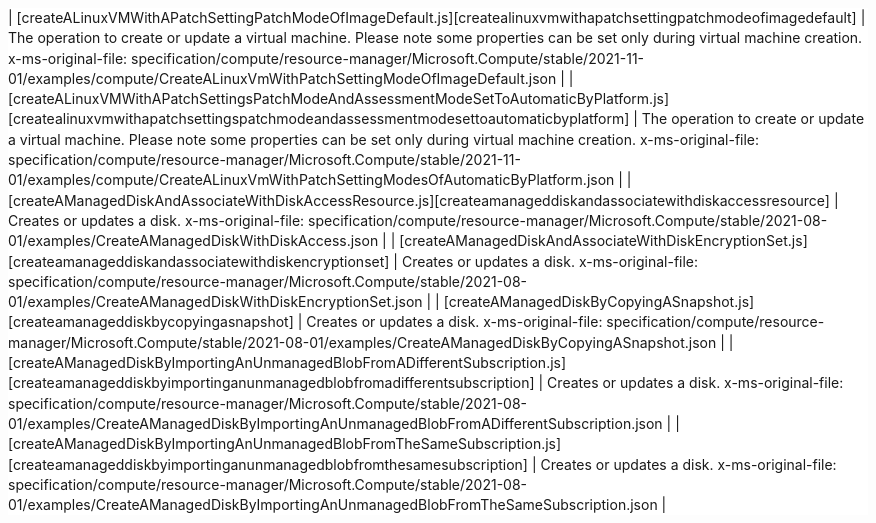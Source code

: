 | [createALinuxVMWithAPatchSettingPatchModeOfImageDefault.js][createalinuxvmwithapatchsettingpatchmodeofimagedefault]                                                                                                                 | The operation to create or update a virtual machine. Please note some properties can be set only during virtual machine creation. x-ms-original-file: specification/compute/resource-manager/Microsoft.Compute/stable/2021-11-01/examples/compute/CreateALinuxVmWithPatchSettingModeOfImageDefault.json                                                                                                                                                                                                                                                                                                                        |
| [createALinuxVMWithAPatchSettingsPatchModeAndAssessmentModeSetToAutomaticByPlatform.js][createalinuxvmwithapatchsettingspatchmodeandassessmentmodesettoautomaticbyplatform]                                                         | The operation to create or update a virtual machine. Please note some properties can be set only during virtual machine creation. x-ms-original-file: specification/compute/resource-manager/Microsoft.Compute/stable/2021-11-01/examples/compute/CreateALinuxVmWithPatchSettingModesOfAutomaticByPlatform.json                                                                                                                                                                                                                                                                                                                |
| [createAManagedDiskAndAssociateWithDiskAccessResource.js][createamanageddiskandassociatewithdiskaccessresource]                                                                                                                     | Creates or updates a disk. x-ms-original-file: specification/compute/resource-manager/Microsoft.Compute/stable/2021-08-01/examples/CreateAManagedDiskWithDiskAccess.json                                                                                                                                                                                                                                                                                                                                                                                                                                                       |
| [createAManagedDiskAndAssociateWithDiskEncryptionSet.js][createamanageddiskandassociatewithdiskencryptionset]                                                                                                                       | Creates or updates a disk. x-ms-original-file: specification/compute/resource-manager/Microsoft.Compute/stable/2021-08-01/examples/CreateAManagedDiskWithDiskEncryptionSet.json                                                                                                                                                                                                                                                                                                                                                                                                                                                |
| [createAManagedDiskByCopyingASnapshot.js][createamanageddiskbycopyingasnapshot]                                                                                                                                                     | Creates or updates a disk. x-ms-original-file: specification/compute/resource-manager/Microsoft.Compute/stable/2021-08-01/examples/CreateAManagedDiskByCopyingASnapshot.json                                                                                                                                                                                                                                                                                                                                                                                                                                                   |
| [createAManagedDiskByImportingAnUnmanagedBlobFromADifferentSubscription.js][createamanageddiskbyimportinganunmanagedblobfromadifferentsubscription]                                                                                 | Creates or updates a disk. x-ms-original-file: specification/compute/resource-manager/Microsoft.Compute/stable/2021-08-01/examples/CreateAManagedDiskByImportingAnUnmanagedBlobFromADifferentSubscription.json                                                                                                                                                                                                                                                                                                                                                                                                                 |
| [createAManagedDiskByImportingAnUnmanagedBlobFromTheSameSubscription.js][createamanageddiskbyimportinganunmanagedblobfromthesamesubscription]                                                                                       | Creates or updates a disk. x-ms-original-file: specification/compute/resource-manager/Microsoft.Compute/stable/2021-08-01/examples/CreateAManagedDiskByImportingAnUnmanagedBlobFromTheSameSubscription.json                                                                                                                                                                                                                                                                                                                                                                                                                    |